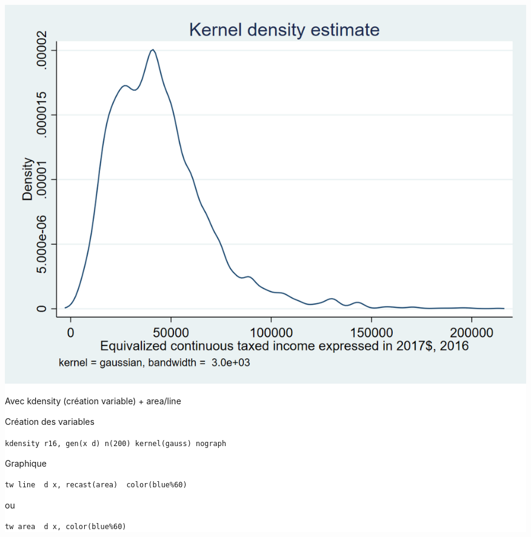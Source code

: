 ![](img/img10.png)

Avec kdensity (création variable) + area/line 

Création des variables


```{r,eval=F, echo=T} 
kdensity r16, gen(x d) n(200) kernel(gauss) nograph
```


Graphique


```{r,eval=F, echo=T} 
tw line  d x, recast(area)  color(blue%60)
```


ou 


```{r,eval=F, echo=T} 
tw area  d x, color(blue%60)
```
>
